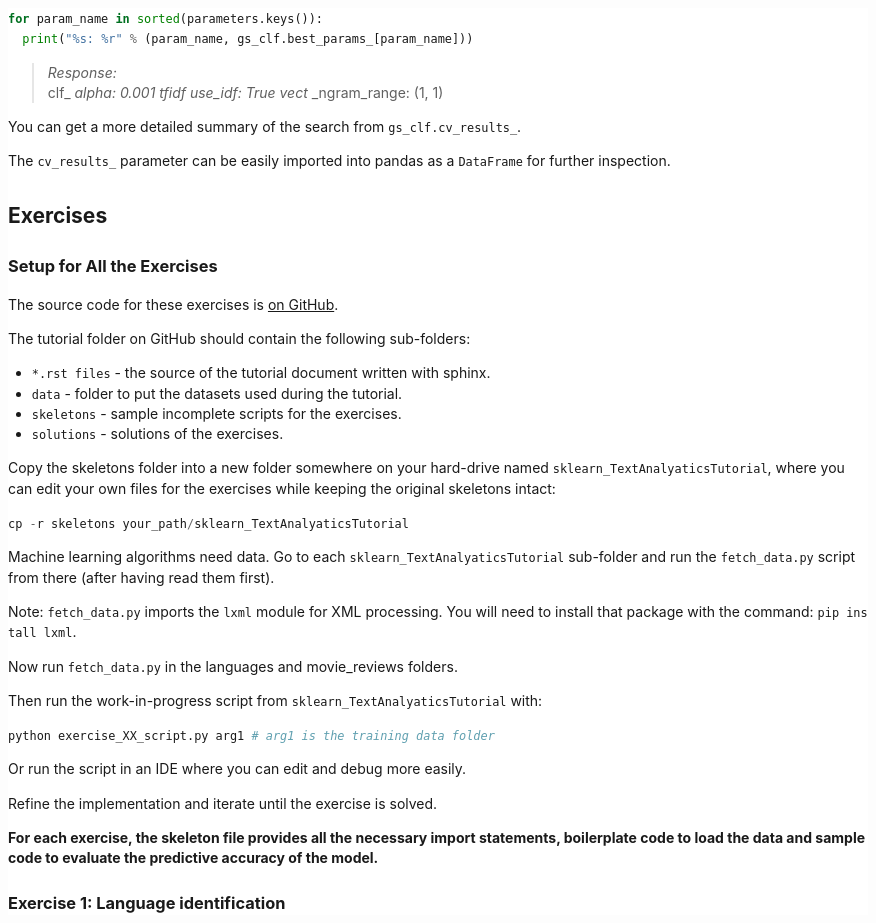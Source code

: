 ```python
for param_name in sorted(parameters.keys()):
  print("%s: %r" % (param_name, gs_clf.best_params_[param_name]))
```

> *Response:*  
> clf_ _alpha: 0.001
> tfidf_ _use_idf: True
> vect_ _ngram_range: (1, 1)

You can get a more detailed summary of the search from `gs_clf.cv_results_`.

The `cv_results_` parameter can be easily imported into pandas as a `DataFrame` for further inspection.

## Exercises

### Setup for All the Exercises

The source code for these exercises is [on GitHub](https://github.com/scikit-learn/scikit-learn/tree/1.4.X/doc/tutorial/text_analytics).

The tutorial folder on GitHub should contain the following sub-folders:

- `*.rst files` - the source of the tutorial document written with sphinx.
- `data` - folder to put the datasets used during the tutorial.
- `skeletons` - sample incomplete scripts for the exercises.
- `solutions` - solutions of the exercises.

Copy the skeletons folder into a new folder somewhere on your hard-drive named `sklearn_TextAnalyaticsTutorial`, where you can edit your own files for the exercises while keeping the original skeletons intact:

```python
cp -r skeletons your_path/sklearn_TextAnalyaticsTutorial
```

Machine learning algorithms need data. Go to each `sklearn_TextAnalyaticsTutorial` sub-folder and run the `fetch_data.py` script from there (after having read them first).

Note: `fetch_data.py` imports the `lxml` module for XML processing.  You will need to install that package with the command: `pip install lxml`.

Now run `fetch_data.py` in the languages and movie_reviews folders.

Then  run the work-in-progress script from `sklearn_TextAnalyaticsTutorial` with:

```python
python exercise_XX_script.py arg1 # arg1 is the training data folder
```

Or run the script in an IDE where you can edit and debug more easily.

Refine the implementation and iterate until the exercise is solved.

**For each exercise, the skeleton file provides all the necessary import statements, boilerplate code to load the data and sample code to evaluate the predictive accuracy of the model.**

### Exercise 1: Language identification


[^1]: *Text preprossesing* is the initial set of steps to clean and standardize raw text data before analysis. This often includes converting all text to lowercase, removing punctuation, and handling special characters to ensure consistency. ↩
[^2]: *Tokenizing* is the process of breaking down a text document into smaller units called *tokens*. Tokens are usually words, but can also be individual characters or parts of words.
[^3]: *Stopwords* are common words (like "the," "a," "is," "and," "of") that generally don't carry significant meaning for classification or analysis. Removing them helps reduce the size of the feature set and can improve model performance.
[^4]: A *feature vector* in the context of scikit-learn is a one-dimensional array of numerical values that represents a single data point (or sample) to be used by a machine learning algorithm.
[^5]: An *n-gram* is a contiguous sequence of N characters or words from a given sample of text.
[^6]: *Estimators* are objects in scikit-learn that can learn parameters from data by implementing a `.fit()` method. These include: *Predictors* (Models): like `MultinomialNB` or `LinearRegression` and *Transformers* (Preprocessing Tools) like `CountVectorizer` or `StandardScaler` that learn rules to transform or process data.
[^7]: *Multinomial* in this context, means the classifier is built to handle data with many features. The "multi" refers to the entire vocabulary of unique words, where every word is treated as a separate feature. The model works by learning the relative frequency of all the words for a specific topic.
[^8]: *Hyperparameter* refers to a configuration setting that is external to the model and whose value can't be estimated from the data. Instead, a hyperparameter's value must be set by the developer.
[^9]: A *confusion matrix* is a table used to evaluate the performance of a classification model on a set of test data for which the true values are known. It visually summarizes the classifier's performance by comparing the predicted categories to the actual categories.
[^10]: A *bigram* is an *n-gram* sequence of two words or characters, for example: "quick brown" or "qu".
[^11]: *cross-validation* is a resampling method that iteratively partitions data into mutually exclusive ‘train’ and ‘test’ subsets so model performance can be evaluated on unseen data.